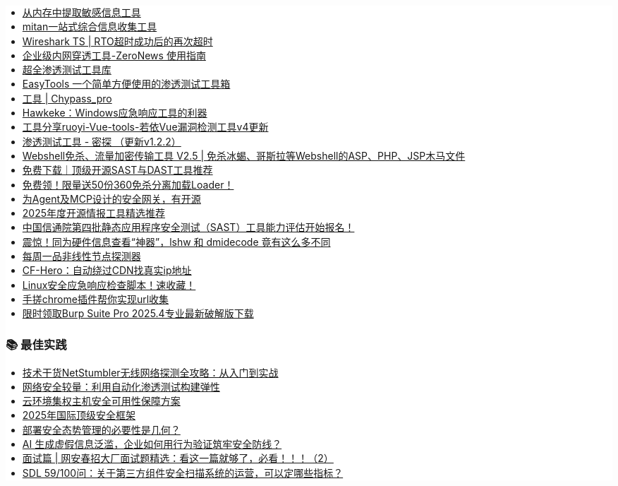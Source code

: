 * [从内存中提取敏感信息工具](https://mp.weixin.qq.com/s?__biz=MzA4NzU1Mjk4Mw==&mid=2247492616&idx=1&sn=30776f3b54975aa8f93aa4241f3eff84)
* [mitan一站式综合信息收集工具](https://mp.weixin.qq.com/s?__biz=MzkyNzIxMjM3Mg==&mid=2247490078&idx=1&sn=bd4353a295b473d40507c64728b6afa3)
* [Wireshark TS | RTO超时成功后的再次超时](https://mp.weixin.qq.com/s?__biz=MzA5NTUxODA0OA==&mid=2247493394&idx=1&sn=8ee982a9b2bddec269573d41bcde9cf4)
* [企业级内网穿透工具-ZeroNews 使用指南](https://mp.weixin.qq.com/s?__biz=MzkxMzIwNTY1OA==&mid=2247511990&idx=1&sn=8b351b196890103055abfff6e8fc2b33)
* [超全渗透测试工具库](https://mp.weixin.qq.com/s?__biz=MzkxNzY5MTg1Ng==&mid=2247486614&idx=1&sn=9c537fb4274834cefb4d0a56f50fe0c0)
* [EasyTools 一个简单方便使用的渗透测试工具箱](https://mp.weixin.qq.com/s?__biz=MzkxNzY5MTg1Ng==&mid=2247486614&idx=2&sn=6ceff0fab324575218e2d7249fe8a104)
* [工具 | Chypass_pro](https://mp.weixin.qq.com/s?__biz=MzkwMTQ0NDA1NQ==&mid=2247492919&idx=4&sn=d94c89052dc0d80500b943ccc496ccbf)
* [Hawkeke：Windows应急响应工具的利器](https://mp.weixin.qq.com/s?__biz=Mzg3NTU3NTY0Nw==&mid=2247489777&idx=1&sn=f6f7f3f940fbcaad43a799f1ca02f91f)
* [工具分享ruoyi-Vue-tools-若依Vue漏洞检测工具v4更新](https://mp.weixin.qq.com/s?__biz=MzkzODQzNDU5NQ==&mid=2247486224&idx=1&sn=16c2d8234d4b1e73a86d148c172863a4)
* [渗透测试工具 - 密探 （更新v1.2.2）](https://mp.weixin.qq.com/s?__biz=MzkyMDM4NDM5Ng==&mid=2247491824&idx=1&sn=ff08e308b90b9fa6ff4c107c789d4e6b)
* [Webshell免杀、流量加密传输工具 V2.5 | 免杀冰蝎、哥斯拉等Webshell的ASP、PHP、JSP木马文件](https://mp.weixin.qq.com/s?__biz=MzAxMjE3ODU3MQ==&mid=2650610349&idx=4&sn=649d435dfe6153f018522260f91d6314)
* [免费下载｜顶级开源SAST与DAST工具推荐](https://mp.weixin.qq.com/s?__biz=MzkyNTY3Nzc3Mg==&mid=2247489698&idx=1&sn=f47a9efe24237ba257cfa8f40007f970)
* [免费领！限量送50份360免杀分离加载Loader！](https://mp.weixin.qq.com/s?__biz=Mzk0OTY1NTI5Mw==&mid=2247491916&idx=1&sn=27ccc0dd8d7d09bc84a879ff3c950ade)
* [为Agent及MCP设计的安全网关，有开源](https://mp.weixin.qq.com/s?__biz=Mzg5NTMxMjQ4OA==&mid=2247485906&idx=1&sn=28e56bd1cb06141e59ca51a7461ef311)
* [2025年度开源情报工具精选推荐](https://mp.weixin.qq.com/s?__biz=MzkxNzA3MTgyNg==&mid=2247538533&idx=1&sn=fd9046f3a8f4c3ed5311c5e20c069848)
* [中国信通院第四批静态应用程序安全测试（SAST）工具能力评估开始报名！](https://mp.weixin.qq.com/s?__biz=Mzk0MjM1MDg2Mg==&mid=2247503647&idx=1&sn=b6be38da5d1e252453f06a8f61a7ec2b)
* [震惊！同为硬件信息查看“神器”，lshw 和 dmidecode 竟有这么多不同](https://mp.weixin.qq.com/s?__biz=MjM5OTc5MjM4Nw==&mid=2457388518&idx=1&sn=3183a8846e9f42ef30928cbc5b8154ca)
* [每周一品非线性节点探测器](https://mp.weixin.qq.com/s?__biz=MjM5MzUyMzM2NA==&mid=2652914848&idx=3&sn=f69124c063d8f93c0efb2c185d50442a)
* [CF-Hero：自动绕过CDN找真实ip地址](https://mp.weixin.qq.com/s?__biz=Mzg3NzU1NzIyMg==&mid=2247484933&idx=1&sn=29c0bb07e7f093e658c83e4d06e256f8)
* [Linux安全应急响应检查脚本！速收藏！](https://mp.weixin.qq.com/s?__biz=MzkxMzMyNzMyMA==&mid=2247572435&idx=2&sn=3db3e3c8bf74bc842a2079c965e730d1)
* [手搓chrome插件帮你实现url收集](https://mp.weixin.qq.com/s?__biz=MzU2MjY2NTg3Mg==&mid=2247486000&idx=1&sn=31504e73aa11ae18c9b996117a69316e)
* [限时领取Burp Suite Pro 2025.4专业最新破解版下载](https://mp.weixin.qq.com/s?__biz=MzAxNTQwMjAzOA==&mid=2452514870&idx=1&sn=c4b8a6ec1462cd2fc6c439d8ccdeec02)

### 📚 最佳实践

* [技术干货NetStumbler无线网络探测全攻略：从入门到实战](https://mp.weixin.qq.com/s?__biz=Mzg3OTUxNTU2NQ==&mid=2247490238&idx=4&sn=e0d660f83f0155a8c3ec9723d2287cca)
* [网络安全较量：利用自动化渗透测试构建弹性](https://mp.weixin.qq.com/s?__biz=Mzg2NjY2MTI3Mg==&mid=2247499189&idx=2&sn=0bdb4ce7682ecdb7162d5623905c589a)
* [云环境集权主机安全可用性保障方案](https://mp.weixin.qq.com/s?__biz=Mzg3NTUzOTg3NA==&mid=2247515534&idx=1&sn=711c6747ef91c92aeb36c072663159e5)
* [2025年国际顶级安全框架](https://mp.weixin.qq.com/s?__biz=MzA5MzU5MzQzMA==&mid=2652115328&idx=1&sn=9df95c32eb34eee26e6add24799bd8a1)
* [部署安全态势管理的必要性是几何？](https://mp.weixin.qq.com/s?__biz=MzA5MzU5MzQzMA==&mid=2652115328&idx=2&sn=caf43bbf7d2e7083db29941d9b18b221)
* [AI 生成虚假信息泛滥，企业如何用行为验证筑牢安全防线？](https://mp.weixin.qq.com/s?__biz=MzI2MDE5MTQxNg==&mid=2649723485&idx=1&sn=edd8d9f9ed264e6e68269795a8f1e53f)
* [面试篇 | 网安春招大厂面试题精选：看这一篇就够了，必看！！！（2）](https://mp.weixin.qq.com/s?__biz=Mzk3NTQwMDY1NA==&mid=2247485023&idx=1&sn=a608bd16bd38eef31e0aff94b1247a7c)
* [SDL 59/100问：关于第三方组件安全扫描系统的运营，可以定哪些指标？](https://mp.weixin.qq.com/s?__biz=MzI3Njk2OTIzOQ==&mid=2247486645&idx=1&sn=3a86c24a1277fc4e137bd39ece34c032)